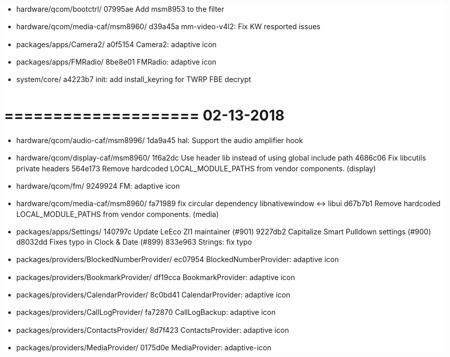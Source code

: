    * hardware/qcom/bootctrl/
07995ae Add msm8953 to the filter

   * hardware/qcom/media-caf/msm8960/
d39a45a mm-video-v4l2: Fix KW resported issues

   * packages/apps/Camera2/
a0f5154 Camera2: adaptive icon

   * packages/apps/FMRadio/
8be8e01 FMRadio: adaptive icon

   * system/core/
a4223b7 init: add install_keyring for TWRP FBE decrypt

====================
     02-13-2018
====================


   * hardware/qcom/audio-caf/msm8996/
1da9a45 hal: Support the audio amplifier hook

   * hardware/qcom/display-caf/msm8960/
1f6a2dc Use header lib instead of using global include path
4686c06 Fix libcutils private headers
564e173 Remove hardcoded LOCAL_MODULE_PATHS from vendor components. (display)

   * hardware/qcom/fm/
9249924 FM: adaptive icon

   * hardware/qcom/media-caf/msm8960/
fa71989 fix circular dependency libnativewindow <-> libui
d67b7b1 Remove hardcoded LOCAL_MODULE_PATHS from vendor components. (media)

   * packages/apps/Settings/
140797c Update LeEco Zl1 maintainer (#901)
9227db2 Capitalize Smart Pulldown settings (#900)
d8032dd Fixes typo in Clock & Date (#899)
833e963 Strings: fix typo

   * packages/providers/BlockedNumberProvider/
ec07954 BlockedNumberProvider: adaptive icon

   * packages/providers/BookmarkProvider/
df19cca BookmarkProvider: adaptive icon

   * packages/providers/CalendarProvider/
8c0bd41 CalendarProvider: adaptive icon

   * packages/providers/CallLogProvider/
fa72870 CallLogBackup: adaptive icon

   * packages/providers/ContactsProvider/
8d7f423 ContactsProvider: adaptive icon

   * packages/providers/MediaProvider/
0175d0e MediaProvider: adaptive-icon
